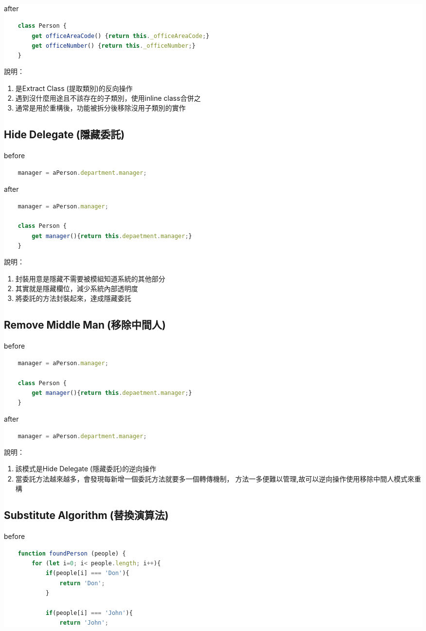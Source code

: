 after
``` javascript
    class Person {
        get officeAreaCode() {return this._officeAreaCode;}
        get officeNumber() {return this._officeNumber;}
    }
```

說明：  
1. 是Extract Class (提取類別)的反向操作  
2. 遇到沒什麼用途且不該存在的子類別，使用inline class合併之  
3. 通常是用於重構後，功能被拆分後移除沒用子類別的實作  

## Hide Delegate (隱藏委託)<a name="HideDelegate"></a>

before
``` javascript
    manager = aPerson.department.manager;
```

after
``` javascript
    manager = aPerson.manager;

    class Person {
        get manager(){return this.depaetment.manager;}
    }
```

說明：  
1. 封裝用意是隱藏不需要被模組知道系統的其他部分  
2. 其實就是隱藏欄位，減少系統內部透明度  
3. 將委託的方法封裝起來，達成隱藏委託  

## Remove Middle Man (移除中間人)<a name="RemoveMiddleMan"></a>
before
``` javascript
    manager = aPerson.manager;

    class Person {
        get manager(){return this.depaetment.manager;}
    }
```
after
``` javascript
    manager = aPerson.department.manager;
```

說明：  
1. 該模式是Hide Delegate (隱藏委託)的逆向操作  
2. 當委託方法越來越多，會發現每新增一個委託方法就要多一個轉傳機制，
方法一多便難以管理,故可以逆向操作使用移除中間人模式來重構  


## Substitute Algorithm (替換演算法)<a name="SubstituteAlgorithm"></a>
before
``` javascript
    function foundPerson (people) {
        for (let i=0; i< people.length; i++){
            if(people[i] === 'Don'){
                return 'Don';
            }

            if(people[i] === 'John'){
                return 'John';
```